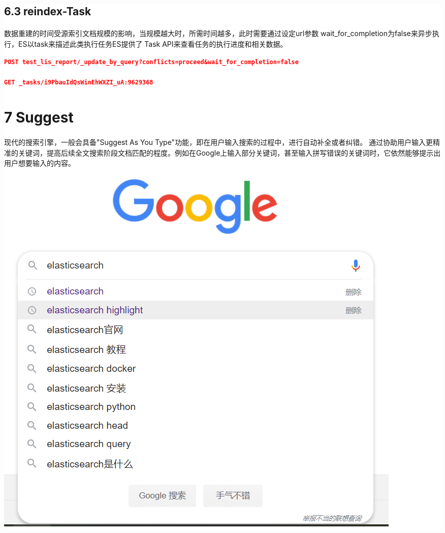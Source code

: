 ## 6.3 reindex-Task

数据重建的时间受源索引文档规模的影响，当规模越大时，所需时间越多，此时需要通过设定url参数 wait_for_completion为false来异步执行，ES以task来描述此类执行任务ES提供了 Task API来查看任务的执行进度和相关数据。

```json
POST test_lis_report/_update_by_query?conflicts=proceed&wait_for_completion=false

GET _tasks/i9PbauIdQsWinEhWXZI_uA:9629368
```

# 7 Suggest

现代的搜索引擎，一般会具备"Suggest As You Type"功能，即在用户输入搜索的过程中，进行自动补全或者纠错。 通过协助用户输入更精准的关键词，提高后续全文搜索阶段文档匹配的程度。例如在Google上输入部分关键词，甚至输入拼写错误的关键词时，它依然能够提示出用户想要输入的内容。

<img src="../../..\插图\服务中间件\Elastic-Stack\Google-suggest.png"/>
